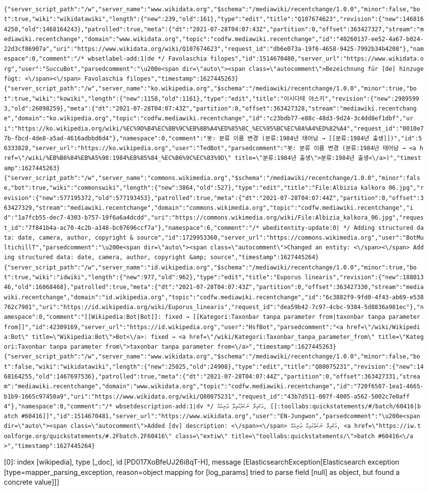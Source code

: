 ```
{"server_script_path":"/w","server_name":"www.wikidata.org","$schema":"/mediawiki/recentchange/1.0.0","minor":false,"bot":true,"wiki":"wikidatawiki","length":{"new":239,"old":161},"type":"edit","title":"Q107674623","revision":{"new":1468164250,"old":1468164243},"patrolled":true,"meta":{"dt":"2021-07-28T04:07:43Z","partition":0,"offset":363427327,"stream":"mediawiki.recentchange","domain":"www.wikidata.org","topic":"codfw.mediawiki.recentchange","id":"40260137-ee52-4a67-b024-22d3cf86907a","uri":"https://www.wikidata.org/wiki/Q107674623","request_id":"db6e073a-19f6-4658-9425-7992b34b4208"},"namespace":0,"comment":"/* wbsetlabel-add:1|de */ Favolaschia filopes","id":1514670480,"server_url":"https://www.wikidata.org","user":"SuccuBot","parsedcomment":"\u200e<span dir=\"auto\"><span class=\"autocomment\">Bezeichnung für [de] hinzugefügt: <\/span><\/span> Favolaschia filopes","timestamp":1627445263}
{"server_script_path":"/w","server_name":"ko.wikipedia.org","$schema":"/mediawiki/recentchange/1.0.0","minor":true,"bot":true,"wiki":"kowiki","length":{"new":1158,"old":1161},"type":"edit","title":"이시다테 야스키","revision":{"new":29895993,"old":26098259},"meta":{"dt":"2021-07-28T04:07:43Z","partition":0,"offset":363427328,"stream":"mediawiki.recentchange","domain":"ko.wikipedia.org","topic":"codfw.mediawiki.recentchange","id":"c23bdb77-e88c-48d3-9d24-3c4dd8ef1dbf","uri":"https://ko.wikipedia.org/wiki/%EC%9D%B4%EC%8B%9C%EB%8B%A4%ED%85%8C_%EC%95%BC%EC%8A%A4%ED%82%A4","request_id":"0010e77b-fbcd-4de8-a5ad-4616adbbd6d4"},"namespace":0,"comment":"봇: 분류 이름 변경 (분류:1984년 태어남 → [[분류:1984년 출생]])","id":56333828,"server_url":"https://ko.wikipedia.org","user":"TedBot","parsedcomment":"봇: 분류 이름 변경 (분류:1984년 태어남 → <a href=\"/wiki/%EB%B6%84%EB%A5%98:1984%EB%85%84_%EC%B6%9C%EC%83%9D\" title=\"분류:1984년 출생\">분류:1984년 출생<\/a>)","timestamp":1627445263}
{"server_script_path":"/w","server_name":"commons.wikimedia.org","$schema":"/mediawiki/recentchange/1.0.0","minor":false,"bot":true,"wiki":"commonswiki","length":{"new":3864,"old":527},"type":"edit","title":"File:Albizia kalkora 06.jpg","revision":{"new":577195372,"old":577193453},"patrolled":true,"meta":{"dt":"2021-07-28T04:07:44Z","partition":0,"offset":363427329,"stream":"mediawiki.recentchange","domain":"commons.wikimedia.org","topic":"codfw.mediawiki.recentchange","id":"1a7fcb55-dec7-4303-b757-19f6a6a4dcdd","uri":"https://commons.wikimedia.org/wiki/File:Albizia_kalkora_06.jpg","request_id":"7f841b4a-ac70-4c2b-a148-bc07696ccf7a"},"namespace":6,"comment":"/* wbeditentity-update:0| */ Adding structured data: date, camera, author, copyright & source","id":1729953360,"server_url":"https://commons.wikimedia.org","user":"BotMultichillT","parsedcomment":"\u200e<span dir=\"auto\"><span class=\"autocomment\">Changed an entity: <\/span><\/span> Adding structured data: date, camera, author, copyright &amp; source","timestamp":1627445264}
{"server_script_path":"/w","server_name":"id.wikipedia.org","$schema":"/mediawiki/recentchange/1.0.0","minor":true,"bot":true,"wiki":"idwiki","length":{"new":977,"old":962},"type":"edit","title":"Euporus linearis","revision":{"new":18801346,"old":16068468},"patrolled":true,"meta":{"dt":"2021-07-28T04:07:43Z","partition":0,"offset":363427330,"stream":"mediawiki.recentchange","domain":"id.wikipedia.org","topic":"codfw.mediawiki.recentchange","id":"6c3882f9-9fd0-4f43-ab69-e538762c7981","uri":"https://id.wikipedia.org/wiki/Euporus_linearis","request_id":"dea59b42-7c97-4cbc-9384-5d8836a981ec"},"namespace":0,"comment":"[[Wikipedia:Bot|Bot]]: fixed → [[Kategori:Taxonbar tanpa parameter from|taxonbar tanpa parameter from]]","id":42309169,"server_url":"https://id.wikipedia.org","user":"HsfBot","parsedcomment":"<a href=\"/wiki/Wikipedia:Bot\" title=\"Wikipedia:Bot\">Bot<\/a>: fixed → <a href=\"/wiki/Kategori:Taxonbar_tanpa_parameter_from\" title=\"Kategori:Taxonbar tanpa parameter from\">taxonbar tanpa parameter from<\/a>","timestamp":1627445263}
{"server_script_path":"/w","server_name":"www.wikidata.org","$schema":"/mediawiki/recentchange/1.0.0","minor":false,"bot":false,"wiki":"wikidatawiki","length":{"new":25025,"old":24908},"type":"edit","title":"Q80075231","revision":{"new":1468164255,"old":1467697536},"patrolled":true,"meta":{"dt":"2021-07-28T04:07:44Z","partition":0,"offset":363427331,"stream":"mediawiki.recentchange","domain":"www.wikidata.org","topic":"codfw.mediawiki.recentchange","id":"720f6507-1ea1-4665-b1b9-1665c97450a9","uri":"https://www.wikidata.org/wiki/Q80075231","request_id":"43b7d511-007f-4005-a562-5002c7e0aff4"},"namespace":0,"comment":"/* wbsetdescription-add:1|dv */ އަކުއިލާ ނަކަތުގައިވާ ތަރިއެއް, [[:toollabs:quickstatements/#/batch/60416|batch #60416]]","id":1514670481,"server_url":"https://www.wikidata.org","user":"EN-Jungwon","parsedcomment":"\u200e<span dir=\"auto\"><span class=\"autocomment\">Added [dv] description: <\/span><\/span> އަކުއިލާ ނަކަތުގައިވާ ތަރިއެއް, <a href=\"https://iw.toolforge.org/quickstatements/#.2Fbatch.2F60416\" class=\"extiw\" title=\"toollabs:quickstatements/\">batch #60416<\/a>","timestamp":1627445264}
```

[0]: index [wikipedia], type [_doc], id [PD017XoBfeUJ26i8qT-H], message [ElasticsearchException[Elasticsearch exception [type=mapper_parsing_exception, reason=object mapping for [log_params] tried to parse field [null] as object, but found a concrete value]]]